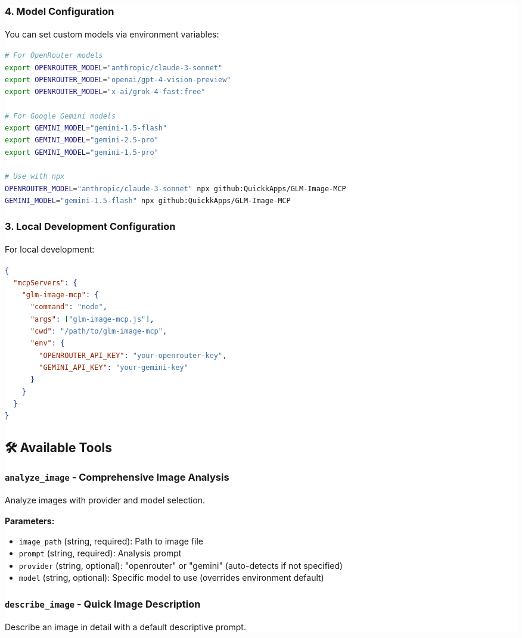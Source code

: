 ### 4. Model Configuration

You can set custom models via environment variables:

```bash
# For OpenRouter models
export OPENROUTER_MODEL="anthropic/claude-3-sonnet"
export OPENROUTER_MODEL="openai/gpt-4-vision-preview"
export OPENROUTER_MODEL="x-ai/grok-4-fast:free"

# For Google Gemini models
export GEMINI_MODEL="gemini-1.5-flash"
export GEMINI_MODEL="gemini-2.5-pro"
export GEMINI_MODEL="gemini-1.5-pro"

# Use with npx
OPENROUTER_MODEL="anthropic/claude-3-sonnet" npx github:QuickkApps/GLM-Image-MCP
GEMINI_MODEL="gemini-1.5-flash" npx github:QuickkApps/GLM-Image-MCP
```

### 3. Local Development Configuration

For local development:

```json
{
  "mcpServers": {
    "glm-image-mcp": {
      "command": "node",
      "args": ["glm-image-mcp.js"],
      "cwd": "/path/to/glm-image-mcp",
      "env": {
        "OPENROUTER_API_KEY": "your-openrouter-key",
        "GEMINI_API_KEY": "your-gemini-key"
      }
    }
  }
}
```

## 🛠️ Available Tools

### `analyze_image` - Comprehensive Image Analysis
Analyze images with provider and model selection.

**Parameters:**
- `image_path` (string, required): Path to image file
- `prompt` (string, required): Analysis prompt
- `provider` (string, optional): "openrouter" or "gemini" (auto-detects if not specified)
- `model` (string, optional): Specific model to use (overrides environment default)

### `describe_image` - Quick Image Description
Describe an image in detail with a default descriptive prompt.
